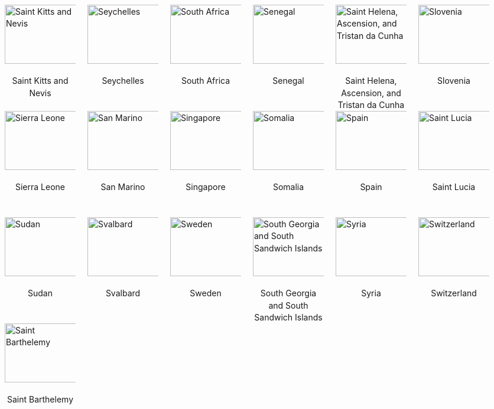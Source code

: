 <div style="float:left;margin:10px;max-width:120px;height:160px"><img src= "https://raw.githubusercontent.com/sekhargullapalli/cia_factbook_parser/master/cia.factbook.data/country_flags/SC-flag.gif" width="125" height ="100" title ="Saint Kitts and Nevis"><p style="text-align:center">Saint Kitts and Nevis</p></div>
<div style="float:left;margin:10px;max-width:120px;height:160px"><img src= "https://raw.githubusercontent.com/sekhargullapalli/cia_factbook_parser/master/cia.factbook.data/country_flags/SE-flag.gif" width="125" height ="100" title ="Seychelles"><p style="text-align:center">Seychelles</p></div>
<div style="float:left;margin:10px;max-width:120px;height:160px"><img src= "https://raw.githubusercontent.com/sekhargullapalli/cia_factbook_parser/master/cia.factbook.data/country_flags/SF-flag.gif" width="125" height ="100" title ="South Africa"><p style="text-align:center">South Africa</p></div>
<div style="float:left;margin:10px;max-width:120px;height:160px"><img src= "https://raw.githubusercontent.com/sekhargullapalli/cia_factbook_parser/master/cia.factbook.data/country_flags/SG-flag.gif" width="125" height ="100" title ="Senegal"><p style="text-align:center">Senegal</p></div>
<div style="float:left;margin:10px;max-width:120px;height:160px"><img src= "https://raw.githubusercontent.com/sekhargullapalli/cia_factbook_parser/master/cia.factbook.data/country_flags/SH-flag.gif" width="125" height ="100" title ="Saint Helena, Ascension, and Tristan da Cunha"><p style="text-align:center">Saint Helena, Ascension, and Tristan da Cunha</p></div>
<div style="float:left;margin:10px;max-width:120px;height:160px"><img src= "https://raw.githubusercontent.com/sekhargullapalli/cia_factbook_parser/master/cia.factbook.data/country_flags/SI-flag.gif" width="125" height ="100" title ="Slovenia"><p style="text-align:center">Slovenia</p></div>
<div style="float:left;margin:10px;max-width:120px;height:160px"><img src= "https://raw.githubusercontent.com/sekhargullapalli/cia_factbook_parser/master/cia.factbook.data/country_flags/SL-flag.gif" width="125" height ="100" title ="Sierra Leone"><p style="text-align:center">Sierra Leone</p></div>
<div style="float:left;margin:10px;max-width:120px;height:160px"><img src= "https://raw.githubusercontent.com/sekhargullapalli/cia_factbook_parser/master/cia.factbook.data/country_flags/SM-flag.gif" width="125" height ="100" title ="San Marino"><p style="text-align:center">San Marino</p></div>
<div style="float:left;margin:10px;max-width:120px;height:160px"><img src= "https://raw.githubusercontent.com/sekhargullapalli/cia_factbook_parser/master/cia.factbook.data/country_flags/SN-flag.gif" width="125" height ="100" title ="Singapore"><p style="text-align:center">Singapore</p></div>
<div style="float:left;margin:10px;max-width:120px;height:160px"><img src= "https://raw.githubusercontent.com/sekhargullapalli/cia_factbook_parser/master/cia.factbook.data/country_flags/SO-flag.gif" width="125" height ="100" title ="Somalia"><p style="text-align:center">Somalia</p></div>
<div style="float:left;margin:10px;max-width:120px;height:160px"><img src= "https://raw.githubusercontent.com/sekhargullapalli/cia_factbook_parser/master/cia.factbook.data/country_flags/SP-flag.gif" width="125" height ="100" title ="Spain"><p style="text-align:center">Spain</p></div>
<div style="float:left;margin:10px;max-width:120px;height:160px"><img src= "https://raw.githubusercontent.com/sekhargullapalli/cia_factbook_parser/master/cia.factbook.data/country_flags/ST-flag.gif" width="125" height ="100" title ="Saint Lucia"><p style="text-align:center">Saint Lucia</p></div>
<div style="float:left;margin:10px;max-width:120px;height:160px"><img src= "https://raw.githubusercontent.com/sekhargullapalli/cia_factbook_parser/master/cia.factbook.data/country_flags/SU-flag.gif" width="125" height ="100" title ="Sudan"><p style="text-align:center">Sudan</p></div>
<div style="float:left;margin:10px;max-width:120px;height:160px"><img src= "https://raw.githubusercontent.com/sekhargullapalli/cia_factbook_parser/master/cia.factbook.data/country_flags/SV-flag.gif" width="125" height ="100" title ="Svalbard"><p style="text-align:center">Svalbard</p></div>
<div style="float:left;margin:10px;max-width:120px;height:160px"><img src= "https://raw.githubusercontent.com/sekhargullapalli/cia_factbook_parser/master/cia.factbook.data/country_flags/SW-flag.gif" width="125" height ="100" title ="Sweden"><p style="text-align:center">Sweden</p></div>
<div style="float:left;margin:10px;max-width:120px;height:160px"><img src= "https://raw.githubusercontent.com/sekhargullapalli/cia_factbook_parser/master/cia.factbook.data/country_flags/SX-flag.gif" width="125" height ="100" title ="South Georgia and South Sandwich Islands"><p style="text-align:center">South Georgia and South Sandwich Islands</p></div>
<div style="float:left;margin:10px;max-width:120px;height:160px"><img src= "https://raw.githubusercontent.com/sekhargullapalli/cia_factbook_parser/master/cia.factbook.data/country_flags/SY-flag.gif" width="125" height ="100" title ="Syria"><p style="text-align:center">Syria</p></div>
<div style="float:left;margin:10px;max-width:120px;height:160px"><img src= "https://raw.githubusercontent.com/sekhargullapalli/cia_factbook_parser/master/cia.factbook.data/country_flags/SZ-flag.gif" width="125" height ="100" title ="Switzerland"><p style="text-align:center">Switzerland</p></div>
<div style="float:left;margin:10px;max-width:120px;height:160px"><img src= "https://raw.githubusercontent.com/sekhargullapalli/cia_factbook_parser/master/cia.factbook.data/country_flags/TB-flag.gif" width="125" height ="100" title ="Saint Barthelemy"><p style="text-align:center">Saint Barthelemy</p></div>